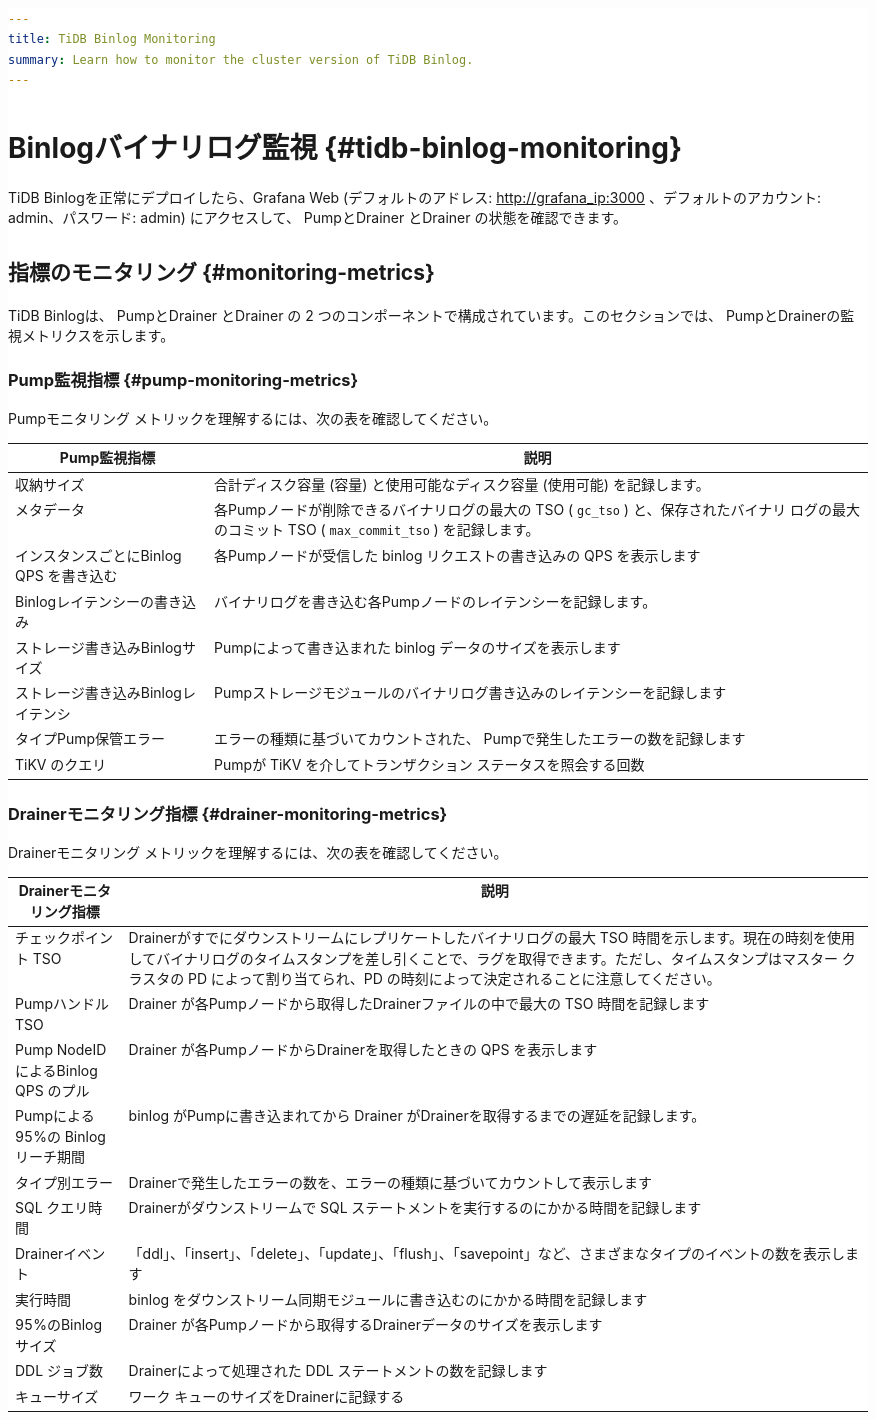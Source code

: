 ```yaml
---
title: TiDB Binlog Monitoring
summary: Learn how to monitor the cluster version of TiDB Binlog.
---
```


# Binlogバイナリログ監視 {#tidb-binlog-monitoring}

TiDB Binlogを正常にデプロイしたら、Grafana Web (デフォルトのアドレス: [http://grafana_ip:3000](http://grafana_ip:3000) 、デフォルトのアカウント: admin、パスワード: admin) にアクセスして、 PumpとDrainer とDrainer の状態を確認できます。

## 指標のモニタリング {#monitoring-metrics}

TiDB Binlogは、 PumpとDrainer とDrainer の 2 つのコンポーネントで構成されています。このセクションでは、 PumpとDrainerの監視メトリクスを示します。

### Pump監視指標 {#pump-monitoring-metrics}

Pumpモニタリング メトリックを理解するには、次の表を確認してください。

| Pump監視指標                  | 説明                                                                                                |
| ------------------------- | ------------------------------------------------------------------------------------------------- |
| 収納サイズ                     | 合計ディスク容量 (容量) と使用可能なディスク容量 (使用可能) を記録します。                                                         |
| メタデータ                     | 各Pumpノードが削除できるバイナリログの最大の TSO ( `gc_tso` ) と、保存されたバイナリ ログの最大のコミット TSO ( `max_commit_tso` ) を記録します。 |
| インスタンスごとにBinlog QPS を書き込む | 各Pumpノードが受信した binlog リクエストの書き込みの QPS を表示します                                                       |
| Binlogレイテンシーの書き込み         | バイナリログを書き込む各Pumpノードのレイテンシーを記録します。                                                                 |
| ストレージ書き込みBinlogサイズ        | Pumpによって書き込まれた binlog データのサイズを表示します                                                               |
| ストレージ書き込みBinlogレイテンシ      | Pumpストレージモジュールのバイナリログ書き込みのレイテンシーを記録します                                                            |
| タイプPump保管エラー              | エラーの種類に基づいてカウントされた、 Pumpで発生したエラーの数を記録します                                                          |
| TiKV のクエリ                 | Pumpが TiKV を介してトランザクション ステータスを照会する回数                                                              |

### Drainerモニタリング指標 {#drainer-monitoring-metrics}

Drainerモニタリング メトリックを理解するには、次の表を確認してください。

| Drainerモニタリング指標               | 説明                                                                                                                                                            |
| ----------------------------- | ------------------------------------------------------------------------------------------------------------------------------------------------------------- |
| チェックポイント TSO                  | Drainerがすでにダウンストリームにレプリケートしたバイナリログの最大 TSO 時間を示します。現在の時刻を使用してバイナリログのタイムスタンプを差し引くことで、ラグを取得できます。ただし、タイムスタンプはマスター クラスタの PD によって割り当てられ、PD の時刻によって決定されることに注意してください。 |
| Pumpハンドル TSO                  | Drainer が各Pumpノードから取得したDrainerファイルの中で最大の TSO 時間を記録します                                                                                                         |
| Pump NodeID によるBinlog QPS のプル | Drainer が各PumpノードからDrainerを取得したときの QPS を表示します                                                                                                                 |
| Pumpによる 95%の Binlogリーチ期間      | binlog がPumpに書き込まれてから Drainer がDrainerを取得するまでの遅延を記録します。                                                                                                       |
| タイプ別エラー                       | Drainerで発生したエラーの数を、エラーの種類に基づいてカウントして表示します                                                                                                                     |
| SQL クエリ時間                     | Drainerがダウンストリームで SQL ステートメントを実行するのにかかる時間を記録します                                                                                                               |
| Drainerイベント                   | 「ddl」、「insert」、「delete」、「update」、「flush」、「savepoint」など、さまざまなタイプのイベントの数を表示します                                                                                  |
| 実行時間                          | binlog をダウンストリーム同期モジュールに書き込むのにかかる時間を記録します                                                                                                                     |
| 95%のBinlogサイズ                 | Drainer が各Pumpノードから取得するDrainerデータのサイズを表示します                                                                                                                   |
| DDL ジョブ数                      | Drainerによって処理された DDL ステートメントの数を記録します                                                                                                                          |
| キューサイズ                        | ワーク キューのサイズをDrainerに記録する                                                                                                                                      |
